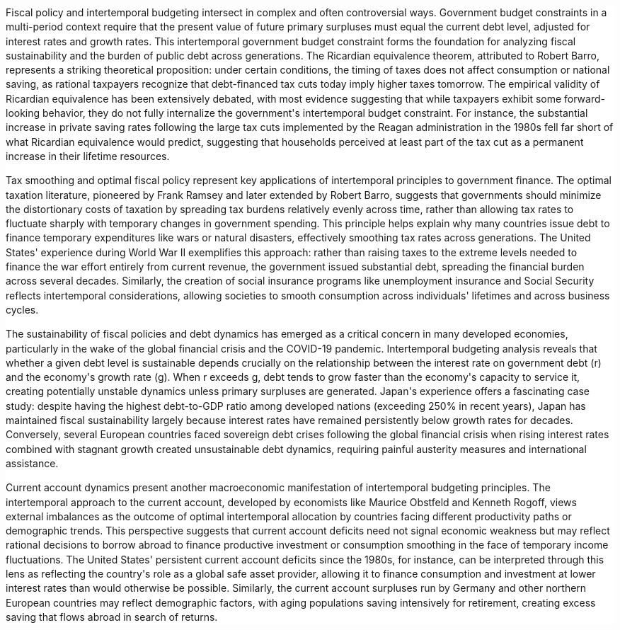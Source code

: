 Fiscal policy and intertemporal budgeting intersect in complex and often controversial ways. Government budget constraints in a multi-period context require that the present value of future primary surpluses must equal the current debt level, adjusted for interest rates and growth rates. This intertemporal government budget constraint forms the foundation for analyzing fiscal sustainability and the burden of public debt across generations. The Ricardian equivalence theorem, attributed to Robert Barro, represents a striking theoretical proposition: under certain conditions, the timing of taxes does not affect consumption or national saving, as rational taxpayers recognize that debt-financed tax cuts today imply higher taxes tomorrow. The empirical validity of Ricardian equivalence has been extensively debated, with most evidence suggesting that while taxpayers exhibit some forward-looking behavior, they do not fully internalize the government's intertemporal budget constraint. For instance, the substantial increase in private saving rates following the large tax cuts implemented by the Reagan administration in the 1980s fell far short of what Ricardian equivalence would predict, suggesting that households perceived at least part of the tax cut as a permanent increase in their lifetime resources.

Tax smoothing and optimal fiscal policy represent key applications of intertemporal principles to government finance. The optimal taxation literature, pioneered by Frank Ramsey and later extended by Robert Barro, suggests that governments should minimize the distortionary costs of taxation by spreading tax burdens relatively evenly across time, rather than allowing tax rates to fluctuate sharply with temporary changes in government spending. This principle helps explain why many countries issue debt to finance temporary expenditures like wars or natural disasters, effectively smoothing tax rates across generations. The United States' experience during World War II exemplifies this approach: rather than raising taxes to the extreme levels needed to finance the war effort entirely from current revenue, the government issued substantial debt, spreading the financial burden across several decades. Similarly, the creation of social insurance programs like unemployment insurance and Social Security reflects intertemporal considerations, allowing societies to smooth consumption across individuals' lifetimes and across business cycles.

The sustainability of fiscal policies and debt dynamics has emerged as a critical concern in many developed economies, particularly in the wake of the global financial crisis and the COVID-19 pandemic. Intertemporal budgeting analysis reveals that whether a given debt level is sustainable depends crucially on the relationship between the interest rate on government debt (r) and the economy's growth rate (g). When r exceeds g, debt tends to grow faster than the economy's capacity to service it, creating potentially unstable dynamics unless primary surpluses are generated. Japan's experience offers a fascinating case study: despite having the highest debt-to-GDP ratio among developed nations (exceeding 250% in recent years), Japan has maintained fiscal sustainability largely because interest rates have remained persistently below growth rates for decades. Conversely, several European countries faced sovereign debt crises following the global financial crisis when rising interest rates combined with stagnant growth created unsustainable debt dynamics, requiring painful austerity measures and international assistance.

Current account dynamics present another macroeconomic manifestation of intertemporal budgeting principles. The intertemporal approach to the current account, developed by economists like Maurice Obstfeld and Kenneth Rogoff, views external imbalances as the outcome of optimal intertemporal allocation by countries facing different productivity paths or demographic trends. This perspective suggests that current account deficits need not signal economic weakness but may reflect rational decisions to borrow abroad to finance productive investment or consumption smoothing in the face of temporary income fluctuations. The United States' persistent current account deficits since the 1980s, for instance, can be interpreted through this lens as reflecting the country's role as a global safe asset provider, allowing it to finance consumption and investment at lower interest rates than would otherwise be possible. Similarly, the current account surpluses run by Germany and other northern European countries may reflect demographic factors, with aging populations saving intensively for retirement, creating excess saving that flows abroad in search of returns.
